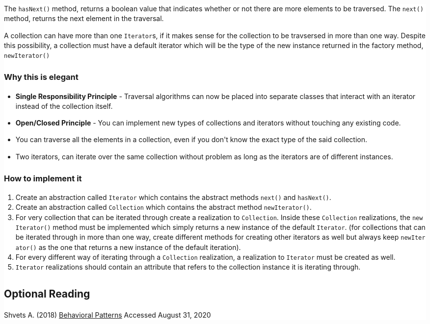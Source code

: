 The `hasNext()` method, returns a boolean value that indicates whether or not there are more elements to be traversed. The `next()` method, returns the next element in the traversal. 

A collection can have more than one `Iterator`s, if it makes sense for the collection to be travsersed in more than one way. Despite this possibility, a collection must have a default iterator which will be the type of the new instance returned in the factory method, `newIterator()`

### Why this is elegant

- **Single Responsibility Principle** - Traversal algorithms can now be placed into separate classes that interact with an iterator instead of the collection itself.
- **Open/Closed Principle** - You can implement new types of collections and iterators without touching any existing code.

- You can traverse all the elements in a collection, even if you don't know the exact type of the said collection.

- Two iterators, can iterate over the same collection without problem as long as the iterators are of different instances.

### How to implement it

1. Create an abstraction called `Iterator` which contains the abstract methods `next()` and `hasNext()`.
2. Create an abstraction called `Collection` which contains the abstract method `newIterator()`.
3. For very collection that can be iterated through create a realization to `Collection`. Inside these `Collection` realizations, the `newIterator()` method must be implemented which simply returns a new instance of the default `Iterator`. (for collections that can be iterated through in more than one way, create different methods for creating other iterators as well but always keep `newIterator()` as the one that returns a new instance of the default iteration).
4. For every different way of iterating through a `Collection` realization, a realization to `Iterator` must be created as well.
5. `Iterator` realizations should contain an attribute that refers to the collection instance it is iterating through.

## Optional Reading

Shvets A. (2018) [Behavioral Patterns](https://sourcemaking.com/design_patterns/behavioral_patterns) Accessed August 31, 2020
